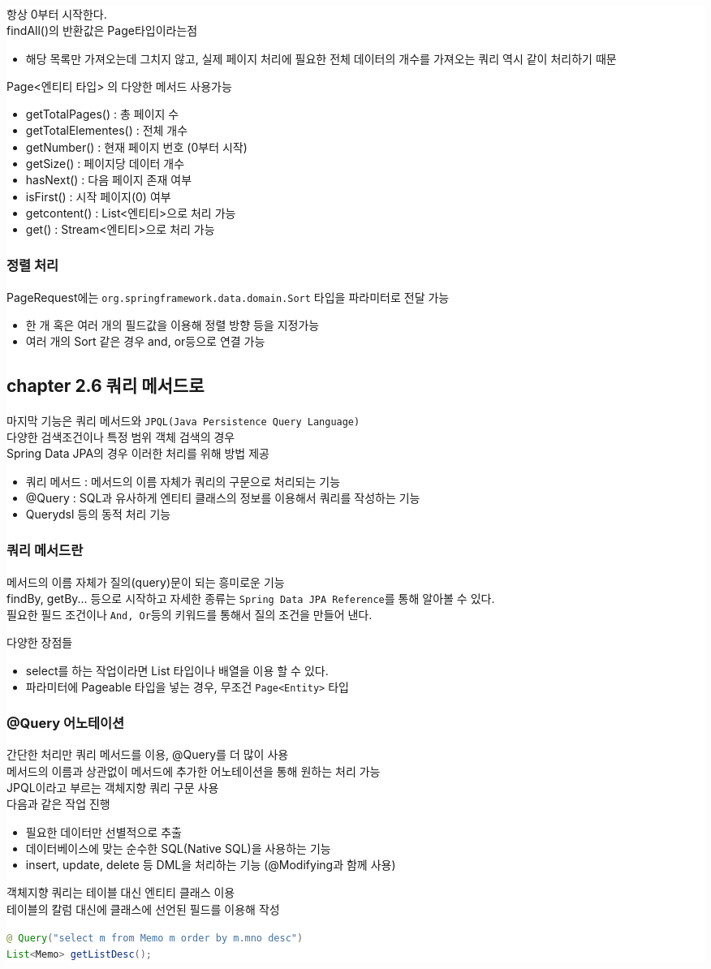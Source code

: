 항상 0부터 시작한다.  
findAll()의 반환값은 Page타입이라는점  
- 해당 목록만 가져오는데 그치지 않고, 실제 페이지 처리에 필요한 전체 데이터의 개수를 가져오는 쿼리 역시 같이 처리하기 때문  

Page<엔티티 타입> 의 다양한 메서드 사용가능
- getTotalPages() : 총 페이지 수
- getTotalElementes() : 전체 개수
- getNumber() : 현재 페이지 번호 (0부터 시작)
- getSize() : 페이지당 데이터 개수
- hasNext() : 다음 페이지 존재 여부
- isFirst() : 시작 페이지(0) 여부
- getcontent() : List<엔티티>으로 처리 가능
- get() : Stream<엔티티>으로 처리 가능

### 정렬 처리

PageRequest에는 `org.springframework.data.domain.Sort` 타입을 파라미터로 전달 가능
- 한 개 혹은 여러 개의 필드값을 이용해 정렬 방향 등을 지정가능
- 여러 개의 Sort 같은 경우 and, or등으로 연결 가능

## chapter 2.6 쿼리 메서드로

마지막 기능은 쿼리 메서드와 `JPQL(Java Persistence Query Language)`  
다양한 검색조건이나 특정 범위 객체 검색의 경우  
Spring Data JPA의 경우 이러한 처리를 위해 방법 제공  
- 쿼리 메서드 : 메서드의 이름 자체가 쿼리의 구문으로 처리되는 기능
- @Query : SQL과 유사하게 엔티티 클래스의 정보를 이용해서 쿼리를 작성하는 기능
- Querydsl 등의 동적 처리 기능

### 쿼리 메서드란

메서드의 이름 자체가 질의(query)문이 되는 흥미로운 기능   
findBy, getBy... 등으로 시작하고 자세한 종류는 `Spring Data JPA Reference`를 통해 알아볼 수 있다.  
필요한 필드 조건이나 `And, Or`등의 키워드를 통해서 질의 조건을 만들어 낸다.  

다양한 장점들
- select를 하는 작업이라면 List 타입이나 배열을 이용 할 수 있다.
- 파라미터에 Pageable 타입을 넣는 경우, 무조건 `Page<Entity>` 타입

### @Query 어노테이션

간단한 처리만 쿼리 메서드를 이용, @Query를 더 많이 사용  
메서드의 이름과 상관없이 메서드에 추가한 어노테이션을 통해 원하는 처리 가능  
JPQL이라고 부르는 객체지향 쿼리 구문 사용  
다음과 같은 작업 진행  
- 필요한 데이터만 선별적으로 추출
- 데이터베이스에 맞는 순수한 SQL(Native SQL)을 사용하는 기능
- insert, update, delete 등 DML을 처리하는 기능 (@Modifying과 함께 사용)  

객체지향 쿼리는 테이블 대신 엔티티 클래스 이용  
테이블의 칼럼 대신에 클래스에 선언된 필드를 이용해 작성  

```java
@ Query("select m from Memo m order by m.mno desc")
List<Memo> getListDesc();
```
